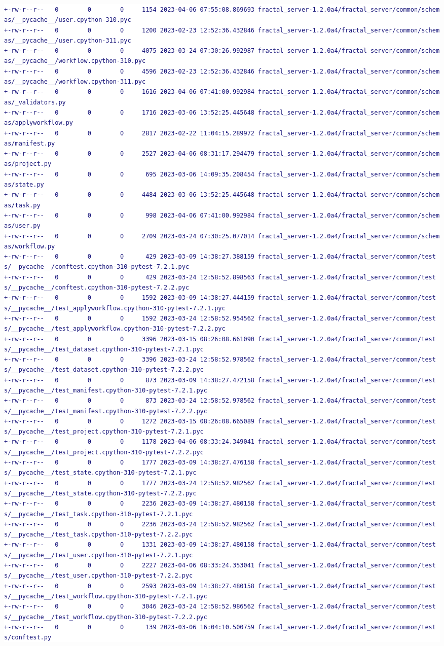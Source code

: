 ```diff
+-rw-r--r--   0        0        0     1154 2023-04-06 07:55:08.869693 fractal_server-1.2.0a4/fractal_server/common/schemas/__pycache__/user.cpython-310.pyc
+-rw-r--r--   0        0        0     1200 2023-02-23 12:52:36.432846 fractal_server-1.2.0a4/fractal_server/common/schemas/__pycache__/user.cpython-311.pyc
+-rw-r--r--   0        0        0     4075 2023-03-24 07:30:26.992987 fractal_server-1.2.0a4/fractal_server/common/schemas/__pycache__/workflow.cpython-310.pyc
+-rw-r--r--   0        0        0     4596 2023-02-23 12:52:36.432846 fractal_server-1.2.0a4/fractal_server/common/schemas/__pycache__/workflow.cpython-311.pyc
+-rw-r--r--   0        0        0     1616 2023-04-06 07:41:00.992984 fractal_server-1.2.0a4/fractal_server/common/schemas/_validators.py
+-rw-r--r--   0        0        0     1716 2023-03-06 13:52:25.445648 fractal_server-1.2.0a4/fractal_server/common/schemas/applyworkflow.py
+-rw-r--r--   0        0        0     2817 2023-02-22 11:04:15.289972 fractal_server-1.2.0a4/fractal_server/common/schemas/manifest.py
+-rw-r--r--   0        0        0     2527 2023-04-06 08:31:17.294479 fractal_server-1.2.0a4/fractal_server/common/schemas/project.py
+-rw-r--r--   0        0        0      695 2023-03-06 14:09:35.208454 fractal_server-1.2.0a4/fractal_server/common/schemas/state.py
+-rw-r--r--   0        0        0     4484 2023-03-06 13:52:25.445648 fractal_server-1.2.0a4/fractal_server/common/schemas/task.py
+-rw-r--r--   0        0        0      998 2023-04-06 07:41:00.992984 fractal_server-1.2.0a4/fractal_server/common/schemas/user.py
+-rw-r--r--   0        0        0     2709 2023-03-24 07:30:25.077014 fractal_server-1.2.0a4/fractal_server/common/schemas/workflow.py
+-rw-r--r--   0        0        0      429 2023-03-09 14:38:27.388159 fractal_server-1.2.0a4/fractal_server/common/tests/__pycache__/conftest.cpython-310-pytest-7.2.1.pyc
+-rw-r--r--   0        0        0      429 2023-03-24 12:58:52.898563 fractal_server-1.2.0a4/fractal_server/common/tests/__pycache__/conftest.cpython-310-pytest-7.2.2.pyc
+-rw-r--r--   0        0        0     1592 2023-03-09 14:38:27.444159 fractal_server-1.2.0a4/fractal_server/common/tests/__pycache__/test_applyworkflow.cpython-310-pytest-7.2.1.pyc
+-rw-r--r--   0        0        0     1592 2023-03-24 12:58:52.954562 fractal_server-1.2.0a4/fractal_server/common/tests/__pycache__/test_applyworkflow.cpython-310-pytest-7.2.2.pyc
+-rw-r--r--   0        0        0     3396 2023-03-15 08:26:08.661090 fractal_server-1.2.0a4/fractal_server/common/tests/__pycache__/test_dataset.cpython-310-pytest-7.2.1.pyc
+-rw-r--r--   0        0        0     3396 2023-03-24 12:58:52.978562 fractal_server-1.2.0a4/fractal_server/common/tests/__pycache__/test_dataset.cpython-310-pytest-7.2.2.pyc
+-rw-r--r--   0        0        0      873 2023-03-09 14:38:27.472158 fractal_server-1.2.0a4/fractal_server/common/tests/__pycache__/test_manifest.cpython-310-pytest-7.2.1.pyc
+-rw-r--r--   0        0        0      873 2023-03-24 12:58:52.978562 fractal_server-1.2.0a4/fractal_server/common/tests/__pycache__/test_manifest.cpython-310-pytest-7.2.2.pyc
+-rw-r--r--   0        0        0     1272 2023-03-15 08:26:08.665089 fractal_server-1.2.0a4/fractal_server/common/tests/__pycache__/test_project.cpython-310-pytest-7.2.1.pyc
+-rw-r--r--   0        0        0     1178 2023-04-06 08:33:24.349041 fractal_server-1.2.0a4/fractal_server/common/tests/__pycache__/test_project.cpython-310-pytest-7.2.2.pyc
+-rw-r--r--   0        0        0     1777 2023-03-09 14:38:27.476158 fractal_server-1.2.0a4/fractal_server/common/tests/__pycache__/test_state.cpython-310-pytest-7.2.1.pyc
+-rw-r--r--   0        0        0     1777 2023-03-24 12:58:52.982562 fractal_server-1.2.0a4/fractal_server/common/tests/__pycache__/test_state.cpython-310-pytest-7.2.2.pyc
+-rw-r--r--   0        0        0     2236 2023-03-09 14:38:27.480158 fractal_server-1.2.0a4/fractal_server/common/tests/__pycache__/test_task.cpython-310-pytest-7.2.1.pyc
+-rw-r--r--   0        0        0     2236 2023-03-24 12:58:52.982562 fractal_server-1.2.0a4/fractal_server/common/tests/__pycache__/test_task.cpython-310-pytest-7.2.2.pyc
+-rw-r--r--   0        0        0     1331 2023-03-09 14:38:27.480158 fractal_server-1.2.0a4/fractal_server/common/tests/__pycache__/test_user.cpython-310-pytest-7.2.1.pyc
+-rw-r--r--   0        0        0     2227 2023-04-06 08:33:24.353041 fractal_server-1.2.0a4/fractal_server/common/tests/__pycache__/test_user.cpython-310-pytest-7.2.2.pyc
+-rw-r--r--   0        0        0     2593 2023-03-09 14:38:27.480158 fractal_server-1.2.0a4/fractal_server/common/tests/__pycache__/test_workflow.cpython-310-pytest-7.2.1.pyc
+-rw-r--r--   0        0        0     3046 2023-03-24 12:58:52.986562 fractal_server-1.2.0a4/fractal_server/common/tests/__pycache__/test_workflow.cpython-310-pytest-7.2.2.pyc
+-rw-r--r--   0        0        0      139 2023-03-06 16:04:10.500759 fractal_server-1.2.0a4/fractal_server/common/tests/conftest.py
```